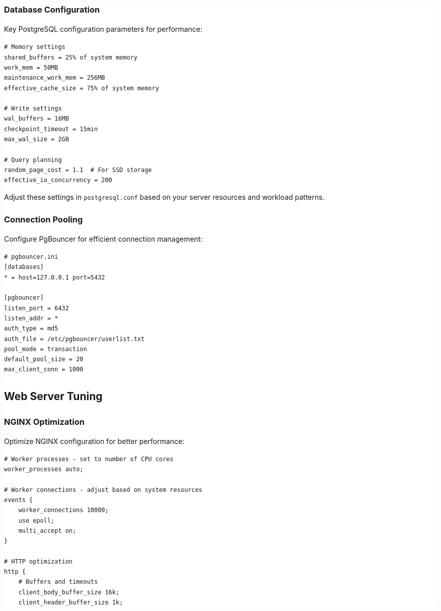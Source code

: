 ### Database Configuration

Key PostgreSQL configuration parameters for performance:

```
# Memory settings
shared_buffers = 25% of system memory
work_mem = 50MB
maintenance_work_mem = 256MB
effective_cache_size = 75% of system memory

# Write settings
wal_buffers = 16MB
checkpoint_timeout = 15min
max_wal_size = 2GB

# Query planning
random_page_cost = 1.1  # For SSD storage
effective_io_concurrency = 200

```

Adjust these settings in `postgresql.conf` based on your server resources and workload patterns.

### Connection Pooling

Configure PgBouncer for efficient connection management:

```
# pgbouncer.ini
[databases]
* = host=127.0.0.1 port=5432

[pgbouncer]
listen_port = 6432
listen_addr = *
auth_type = md5
auth_file = /etc/pgbouncer/userlist.txt
pool_mode = transaction
default_pool_size = 20
max_client_conn = 1000

```

## Web Server Tuning

### NGINX Optimization

Optimize NGINX configuration for better performance:

```
# Worker processes - set to number of CPU cores
worker_processes auto;

# Worker connections - adjust based on system resources
events {
    worker_connections 10000;
    use epoll;
    multi_accept on;
}

# HTTP optimization
http {
    # Buffers and timeouts
    client_body_buffer_size 16k;
    client_header_buffer_size 1k;
```
